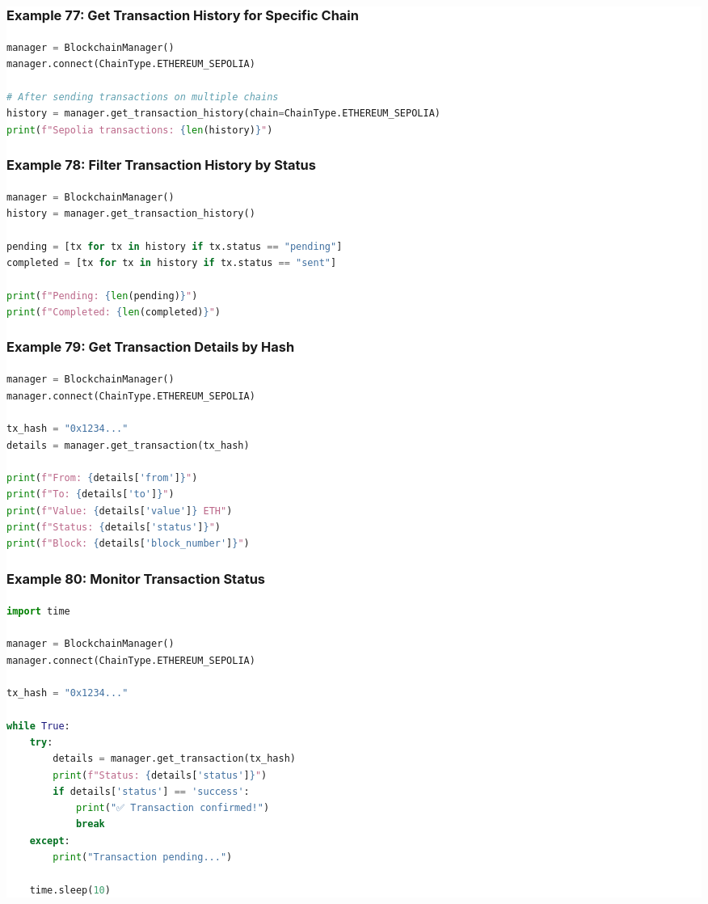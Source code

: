 ### Example 77: Get Transaction History for Specific Chain
```python
manager = BlockchainManager()
manager.connect(ChainType.ETHEREUM_SEPOLIA)

# After sending transactions on multiple chains
history = manager.get_transaction_history(chain=ChainType.ETHEREUM_SEPOLIA)
print(f"Sepolia transactions: {len(history)}")
```

### Example 78: Filter Transaction History by Status
```python
manager = BlockchainManager()
history = manager.get_transaction_history()

pending = [tx for tx in history if tx.status == "pending"]
completed = [tx for tx in history if tx.status == "sent"]

print(f"Pending: {len(pending)}")
print(f"Completed: {len(completed)}")
```

### Example 79: Get Transaction Details by Hash
```python
manager = BlockchainManager()
manager.connect(ChainType.ETHEREUM_SEPOLIA)

tx_hash = "0x1234..."
details = manager.get_transaction(tx_hash)

print(f"From: {details['from']}")
print(f"To: {details['to']}")
print(f"Value: {details['value']} ETH")
print(f"Status: {details['status']}")
print(f"Block: {details['block_number']}")
```

### Example 80: Monitor Transaction Status
```python
import time

manager = BlockchainManager()
manager.connect(ChainType.ETHEREUM_SEPOLIA)

tx_hash = "0x1234..."

while True:
    try:
        details = manager.get_transaction(tx_hash)
        print(f"Status: {details['status']}")
        if details['status'] == 'success':
            print("✅ Transaction confirmed!")
            break
    except:
        print("Transaction pending...")
    
    time.sleep(10)
```

